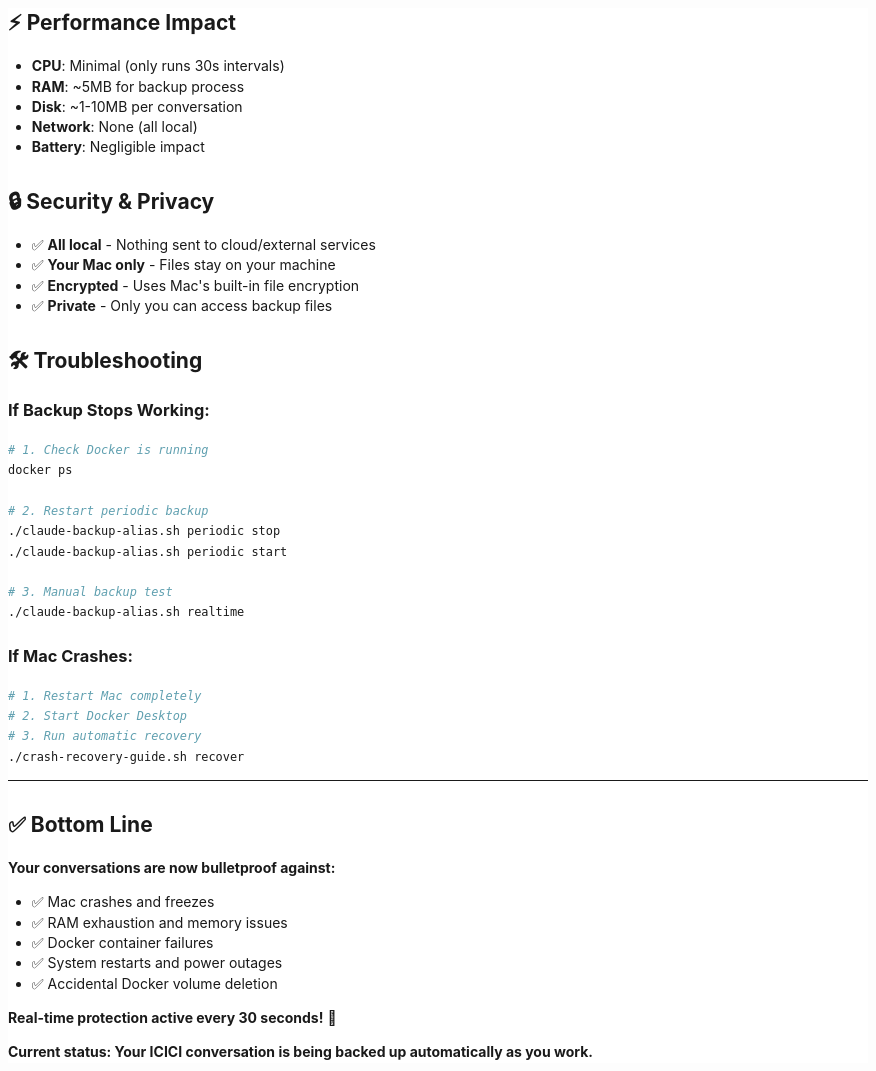 ## ⚡ **Performance Impact**

- **CPU**: Minimal (only runs 30s intervals)
- **RAM**: ~5MB for backup process
- **Disk**: ~1-10MB per conversation
- **Network**: None (all local)
- **Battery**: Negligible impact

## 🔒 **Security & Privacy**

- ✅ **All local** - Nothing sent to cloud/external services
- ✅ **Your Mac only** - Files stay on your machine
- ✅ **Encrypted** - Uses Mac's built-in file encryption
- ✅ **Private** - Only you can access backup files

## 🛠️ **Troubleshooting**

### If Backup Stops Working:
```bash
# 1. Check Docker is running
docker ps

# 2. Restart periodic backup
./claude-backup-alias.sh periodic stop
./claude-backup-alias.sh periodic start

# 3. Manual backup test
./claude-backup-alias.sh realtime
```

### If Mac Crashes:
```bash
# 1. Restart Mac completely
# 2. Start Docker Desktop
# 3. Run automatic recovery
./crash-recovery-guide.sh recover
```

---

## ✅ **Bottom Line**

**Your conversations are now bulletproof against:**
- ✅ Mac crashes and freezes  
- ✅ RAM exhaustion and memory issues
- ✅ Docker container failures
- ✅ System restarts and power outages
- ✅ Accidental Docker volume deletion

**Real-time protection active every 30 seconds!** 🚀

**Current status: Your ICICI conversation is being backed up automatically as you work.**